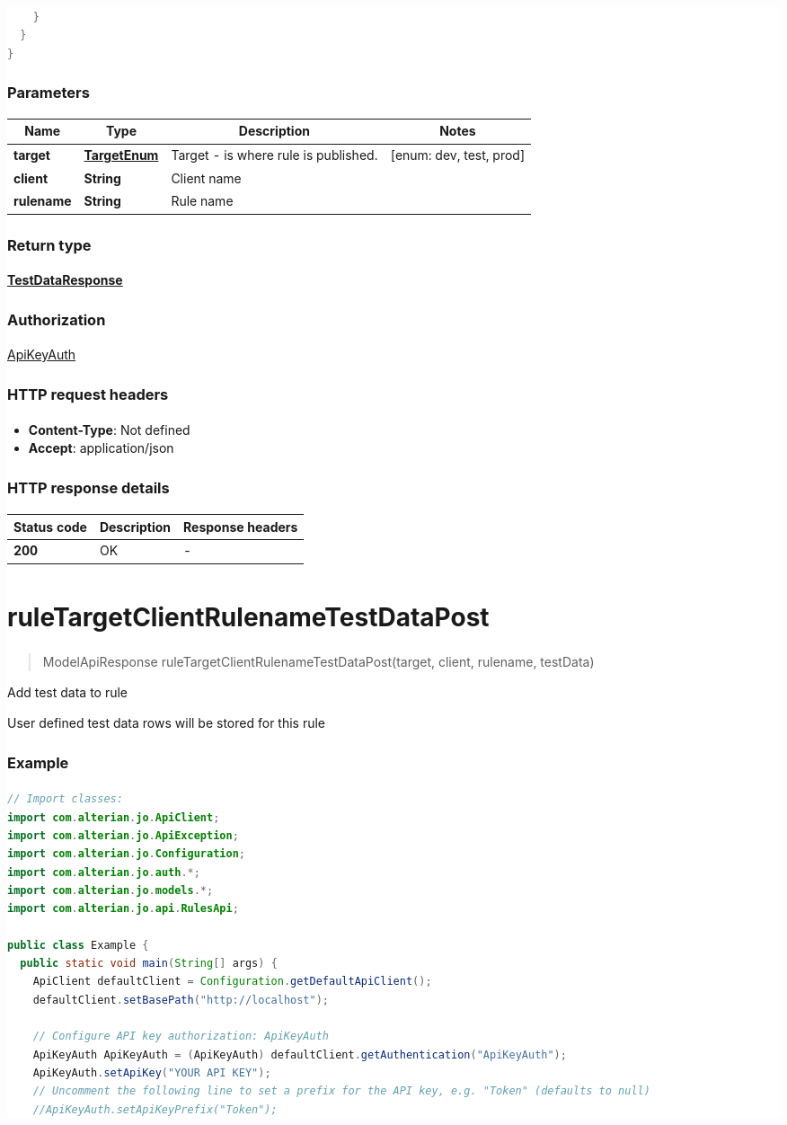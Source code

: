 ```java
    }
  }
}
```

### Parameters

| Name | Type | Description  | Notes |
|------------- | ------------- | ------------- | -------------|
| **target** | [**TargetEnum**](.md)| Target - is where rule is published. | [enum: dev, test, prod] |
| **client** | **String**| Client name | |
| **rulename** | **String**| Rule name | |

### Return type

[**TestDataResponse**](TestDataResponse.md)

### Authorization

[ApiKeyAuth](../README.md#ApiKeyAuth)

### HTTP request headers

 - **Content-Type**: Not defined
 - **Accept**: application/json

### HTTP response details
| Status code | Description | Response headers |
|-------------|-------------|------------------|
| **200** | OK |  -  |

<a id="ruleTargetClientRulenameTestDataPost"></a>
# **ruleTargetClientRulenameTestDataPost**
> ModelApiResponse ruleTargetClientRulenameTestDataPost(target, client, rulename, testData)

Add test data to rule

User defined test data rows will be stored for this rule

### Example
```java
// Import classes:
import com.alterian.jo.ApiClient;
import com.alterian.jo.ApiException;
import com.alterian.jo.Configuration;
import com.alterian.jo.auth.*;
import com.alterian.jo.models.*;
import com.alterian.jo.api.RulesApi;

public class Example {
  public static void main(String[] args) {
    ApiClient defaultClient = Configuration.getDefaultApiClient();
    defaultClient.setBasePath("http://localhost");
    
    // Configure API key authorization: ApiKeyAuth
    ApiKeyAuth ApiKeyAuth = (ApiKeyAuth) defaultClient.getAuthentication("ApiKeyAuth");
    ApiKeyAuth.setApiKey("YOUR API KEY");
    // Uncomment the following line to set a prefix for the API key, e.g. "Token" (defaults to null)
    //ApiKeyAuth.setApiKeyPrefix("Token");

```